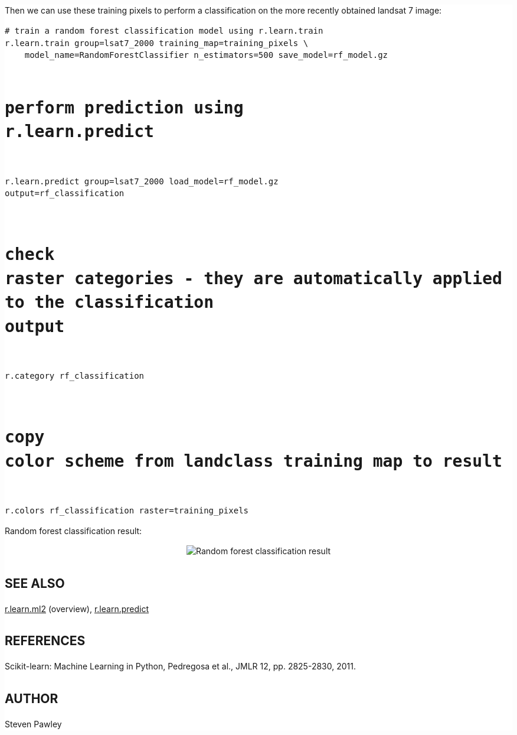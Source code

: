 <p>Then we can use these training pixels to perform a classification on the more recently obtained
	landsat 7 image:</p>

<div class="code">
	<pre>
# train a random forest classification model using r.learn.train
r.learn.train group=lsat7_2000 training_map=training_pixels \
	model_name=RandomForestClassifier n_estimators=500 save_model=rf_model.gz

# perform prediction using r.learn.predict
r.learn.predict group=lsat7_2000 load_model=rf_model.gz output=rf_classification

# check raster categories - they are automatically applied to the classification output
r.category rf_classification

# copy color scheme from landclass training map to result
r.colors rf_classification raster=training_pixels
</pre>
</div>

<p>Random forest classification result:</p>
<center>
	<img src="rfclassification.png" alt="Random forest classification result">
</center>

<h2>SEE ALSO</h2>

<a href="r.learn.ml2.html">r.learn.ml2</a> (overview),
<a href="r.learn.predict.html">r.learn.predict</a>

<h2>REFERENCES</h2>

<p>Scikit-learn: Machine Learning in Python, Pedregosa et al., JMLR 12, pp. 2825-2830, 2011.</p>

<h2>AUTHOR</h2>

Steven Pawley
